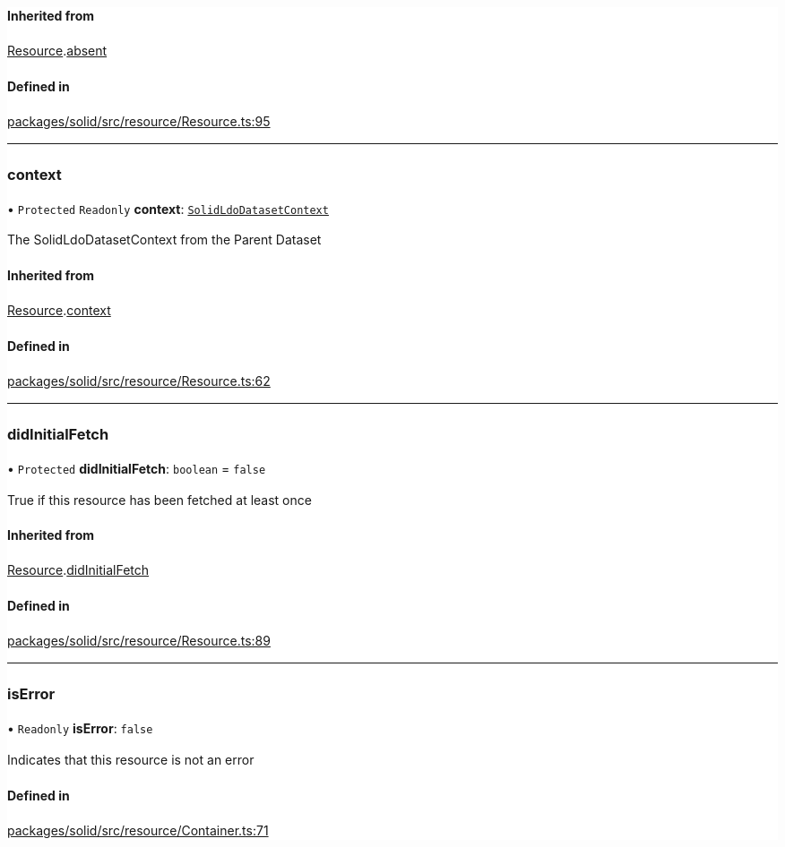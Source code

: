 #### Inherited from

[Resource](Resource.md).[absent](Resource.md#absent)

#### Defined in

[packages/solid/src/resource/Resource.ts:95](https://github.com/o-development/ldo/blob/c70613a/packages/solid/src/resource/Resource.ts#L95)

___

### context

• `Protected` `Readonly` **context**: [`SolidLdoDatasetContext`](../interfaces/SolidLdoDatasetContext.md)

The SolidLdoDatasetContext from the Parent Dataset

#### Inherited from

[Resource](Resource.md).[context](Resource.md#context)

#### Defined in

[packages/solid/src/resource/Resource.ts:62](https://github.com/o-development/ldo/blob/c70613a/packages/solid/src/resource/Resource.ts#L62)

___

### didInitialFetch

• `Protected` **didInitialFetch**: `boolean` = `false`

True if this resource has been fetched at least once

#### Inherited from

[Resource](Resource.md).[didInitialFetch](Resource.md#didinitialfetch)

#### Defined in

[packages/solid/src/resource/Resource.ts:89](https://github.com/o-development/ldo/blob/c70613a/packages/solid/src/resource/Resource.ts#L89)

___

### isError

• `Readonly` **isError**: ``false``

Indicates that this resource is not an error

#### Defined in

[packages/solid/src/resource/Container.ts:71](https://github.com/o-development/ldo/blob/c70613a/packages/solid/src/resource/Container.ts#L71)
